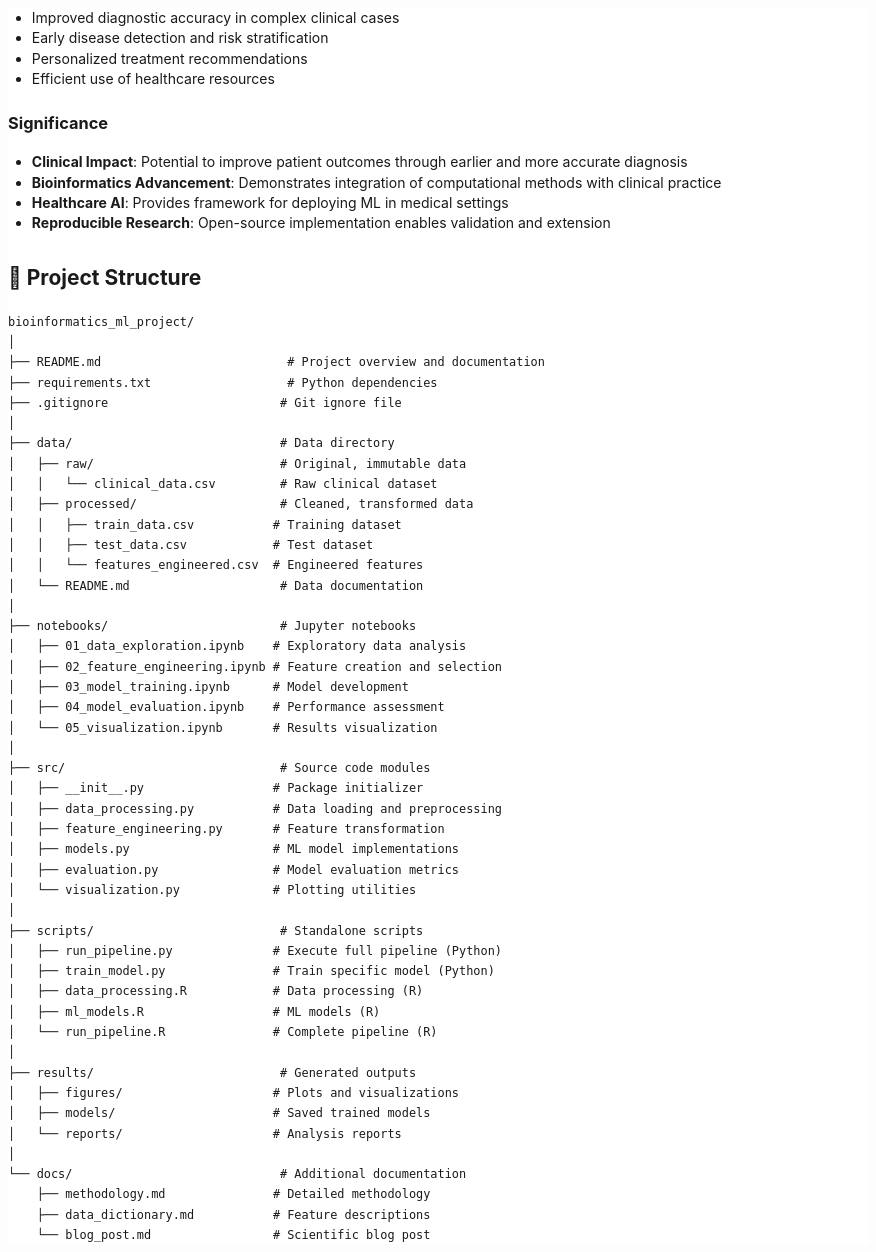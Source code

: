 - Improved diagnostic accuracy in complex clinical cases
- Early disease detection and risk stratification
- Personalized treatment recommendations
- Efficient use of healthcare resources

### Significance

- **Clinical Impact**: Potential to improve patient outcomes through earlier and more accurate diagnosis
- **Bioinformatics Advancement**: Demonstrates integration of computational methods with clinical practice
- **Healthcare AI**: Provides framework for deploying ML in medical settings
- **Reproducible Research**: Open-source implementation enables validation and extension

## 📁 Project Structure

```
bioinformatics_ml_project/
│
├── README.md                          # Project overview and documentation
├── requirements.txt                   # Python dependencies
├── .gitignore                        # Git ignore file
│
├── data/                             # Data directory
│   ├── raw/                          # Original, immutable data
│   │   └── clinical_data.csv         # Raw clinical dataset
│   ├── processed/                    # Cleaned, transformed data
│   │   ├── train_data.csv           # Training dataset
│   │   ├── test_data.csv            # Test dataset
│   │   └── features_engineered.csv  # Engineered features
│   └── README.md                     # Data documentation
│
├── notebooks/                        # Jupyter notebooks
│   ├── 01_data_exploration.ipynb    # Exploratory data analysis
│   ├── 02_feature_engineering.ipynb # Feature creation and selection
│   ├── 03_model_training.ipynb      # Model development
│   ├── 04_model_evaluation.ipynb    # Performance assessment
│   └── 05_visualization.ipynb       # Results visualization
│
├── src/                              # Source code modules
│   ├── __init__.py                  # Package initializer
│   ├── data_processing.py           # Data loading and preprocessing
│   ├── feature_engineering.py       # Feature transformation
│   ├── models.py                    # ML model implementations
│   ├── evaluation.py                # Model evaluation metrics
│   └── visualization.py             # Plotting utilities
│
├── scripts/                          # Standalone scripts
│   ├── run_pipeline.py              # Execute full pipeline (Python)
│   ├── train_model.py               # Train specific model (Python)
│   ├── data_processing.R            # Data processing (R)
│   ├── ml_models.R                  # ML models (R)
│   └── run_pipeline.R               # Complete pipeline (R)
│
├── results/                          # Generated outputs
│   ├── figures/                     # Plots and visualizations
│   ├── models/                      # Saved trained models
│   └── reports/                     # Analysis reports
│
└── docs/                             # Additional documentation
    ├── methodology.md               # Detailed methodology
    ├── data_dictionary.md           # Feature descriptions
    └── blog_post.md                 # Scientific blog post
```